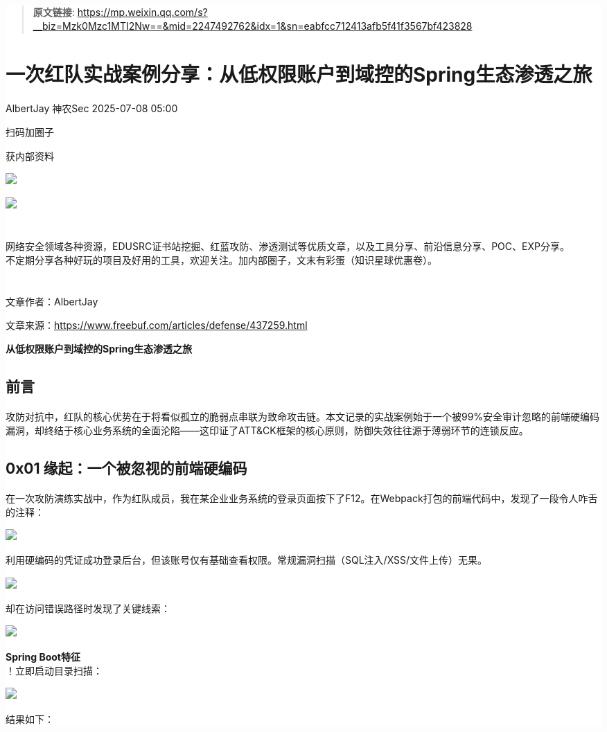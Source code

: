 > **原文链接**: https://mp.weixin.qq.com/s?__biz=Mzk0Mzc1MTI2Nw==&mid=2247492762&idx=1&sn=eabfcc712413afb5f41f3567bf423828

#  一次红队实战案例分享：从低权限账户到域控的Spring生态渗透之旅  
AlbertJay  神农Sec   2025-07-08 05:00  
  
扫码加圈子  
  
获内部资料  
  
![](https://mmbiz.qpic.cn/sz_mmbiz_jpg/b7iaH1LtiaKWXLicr9MthUBGib1nvDibDT4r6iaK4cQvn56iako5nUwJ9MGiaXFdhNMurGdFLqbD9Rs3QxGrHTAsWKmc1w/640?wx_fmt=jpeg&from=appmsg "")  
  
  
![](https://mmbiz.qpic.cn/mmbiz_png/b96CibCt70iaaJcib7FH02wTKvoHALAMw4fchVnBLMw4kTQ7B9oUy0RGfiacu34QEZgDpfia0sVmWrHcDZCV1Na5wDQ/640?wx_fmt=png&wxfrom=13&wx_lazy=1&wx_co=1&tp=wxpic "")  
  
  
#   
  
网络安全领域各种资源，EDUSRC证书站挖掘、红蓝攻防、渗透测试等优质文章，以及工具分享、前沿信息分享、POC、EXP分享。  
不定期分享各种好玩的项目及好用的工具，欢迎关注。加内部圈子，文末有彩蛋（知识星球优惠卷）。  
#   
  
文章作者：AlbertJay  
  
文章来源：https://www.freebuf.com/articles/defense/437259.html  
  
  
**从低权限账户到域控的Spring生态渗透之旅**  
  
  
## 前言  
  
攻防对抗中，红队的核心优势在于将看似孤立的脆弱点串联为致命攻击链。本文记录的实战案例始于一个被99%安全审计忽略的前端硬编码漏洞，却终结于核心业务系统的全面沦陷——这印证了ATT&CK框架的核心原则，防御失效往往源于薄弱环节的连锁反应。  
## 0x01 缘起：一个被忽视的前端硬编码  
  
在一次攻防演练实战中，作为红队成员，我在某企业业务系统的登录页面按下了F12。在Webpack打包的前端代码中，发现了一段令人咋舌的注释：  
  
![](https://mmbiz.qpic.cn/sz_mmbiz_png/b7iaH1LtiaKWWnhibficl8TfsicnmWibZI9PxHuiaTrxWX8tWp3eWMUsnEs6KzuHgj4WnDyMrwb7SE78abmV76qiaaicaLQ/640?wx_fmt=png&from=appmsg "")  
  
利用硬编码的凭证成功登录后台，但该账号仅有基础查看权限。常规漏洞扫描（SQL注入/XSS/文件上传）无果。  
  
![](https://mmbiz.qpic.cn/sz_mmbiz_png/b7iaH1LtiaKWWnhibficl8TfsicnmWibZI9PxHWQYOKmE1eJJugjO3IR1xDxicMZqkIXibfbO3w2RrzX31LgPAS3m9BErg/640?wx_fmt=png&from=appmsg "")  
  
却在访问错误路径时发现了关键线索：  
  
![](https://mmbiz.qpic.cn/sz_mmbiz_png/b7iaH1LtiaKWWnhibficl8TfsicnmWibZI9PxH4K5sGvfnOun5pTnPyyJCiaQHE6XdVC1gOricic6VUJlfE6RibssZnuYDgQ/640?wx_fmt=png&from=appmsg "")  
  
**Spring Boot特征**  
！立即启动目录扫描：  
  
![](https://mmbiz.qpic.cn/sz_mmbiz_png/b7iaH1LtiaKWWnhibficl8TfsicnmWibZI9PxHNSR9ykptgiae5Yy3Q9RbW4ws0OlY87ZP9zJkF95c0zNrUDOFWVBSibQg/640?wx_fmt=png&from=appmsg "")  
  
结果如下：  
  
